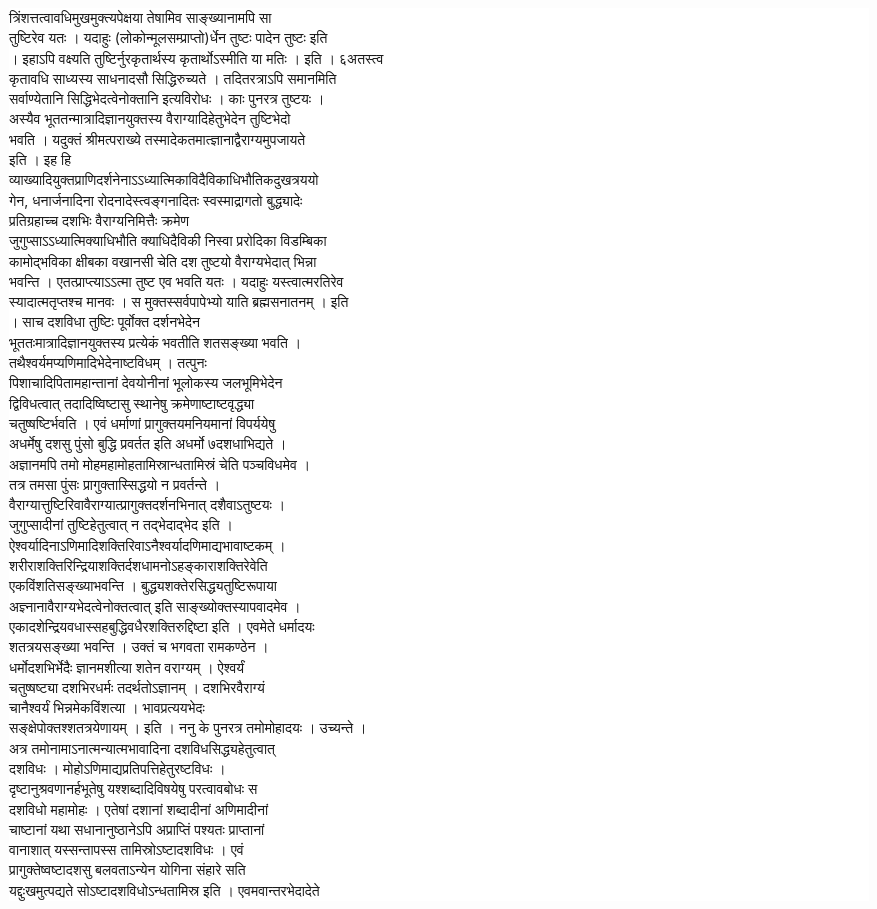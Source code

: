 त्रिंशत्तत्वावधिमुखमुक्त्यपेक्षया तेषामिव साङ्ख्यानामपि सा   
तुष्टिरेव यतः । यदाहुः (लोकोन्मूलसम्प्राप्तो)र्धेन तुष्टः पादेन तुष्टः इति   
। इहाऽपि वक्ष्यति तुष्टिर्नुरकृतार्थस्य कृतार्थोऽस्मीति या मतिः । इति । ६अतस्त्व   
कृतावधि साध्यस्य साधनादसौ सिद्धिरुच्यते । तदितरत्राऽपि समानमिति   
सर्वाण्येतानि सिद्धिभेदत्वेनोक्तानि इत्यविरोधः । काः पुनरत्र तुष्टयः ।   
अस्यैव भूततन्मात्रादिज्ञानयुक्तस्य वैराग्यादिहेतुभेदेन तुष्टिभेदो   
भवति । यदुक्तं श्रीमत्पराख्ये तस्मादेकतमात्ज्ञानाद्वैराग्यमुपजायते   
इति । इह हि   
व्याख्यादियुक्तप्राणिदर्शनेनाऽऽध्यात्मिकाविदैविकाधिभौतिकदुखत्रययो  
गेन, धनार्जनादिना रोदनादेस्त्वङ्गनादितः स्वस्माद्रागतो बुद्ध्यादेः   
प्रतिग्रहाच्च दशभिः वैराग्यनिमित्तैः क्रमेण   
जुगुप्साऽऽध्यात्मिक्याधिभौति क्याधिदैविकी निस्वा प्ररोदिका विडम्बिका   
कामोद्भविका क्षीबका वखानसी चेति दश तुष्टयो वैराग्यभेदात् भिन्ना   
भवन्ति । एतत्प्राप्त्याऽऽत्मा तुष्ट एव भवति यतः । यदाहुः यस्त्वात्मरतिरेव   
स्यादात्मतृप्तश्च मानवः । स मुक्तस्सर्वपापेभ्यो याति ब्रह्मसनातनम् । इति   
। साच दशविधा तुष्टिः पूर्वोक्त दर्शनभेदेन   
भूततःमात्रादिज्ञानयुक्तस्य प्रत्येकं भवतीति शतसङ्ख्या भवति ।   
तथैश्वर्यमप्यणिमादिभेदेनाष्टविधम् । तत्पुनः   
पिशाचादिपितामहान्तानां देवयोनीनां भूलोकस्य जलभूमिभेदेन   
द्विविधत्वात् तदादिष्विष्टासु स्थानेषु क्रमेणाष्टाष्टवृद्ध्या   
चतुष्षष्टिर्भवति । एवं धर्माणां प्रागुक्तयमनियमानां विपर्ययेषु   
अधर्मेषु दशसु पुंसो बुद्धि प्रवर्तत इति अधर्मो ७दशधाभिद्यते ।   
अज्ञानमपि तमो मोहमहामोहतामिस्रान्धतामिस्रं चेति पञ्चविधमेव ।   
तत्र तमसा पुंसः प्रागुक्तास्सिद्धयो न प्रवर्तन्ते ।   
वैराग्यात्तुष्टिरिवावैराग्यात्प्रागुक्तदर्शनभिनात् दशैवाऽतुष्टयः ।   
जुगुप्सादीनां तुष्टिहेतुत्वात् न तद्भेदाद्भेद इति ।   
ऐश्वर्यादिनाऽणिमादिशक्तिरिवाऽनैश्वर्यादणिमाद्यभावाष्टकम् ।   
शरीराशक्तिरिन्द्रियाशक्तिर्दशधामनोऽहङ्काराशक्तिरेवेति   
एकविंशतिसङ्ख्याभवन्ति । बुद्ध्यशक्तेरसिद्ध्यतुष्टिरूपाया   
अज्ञ्नानावैराग्यभेदत्वेनोक्तत्वात् इति साङ्ख्योक्तस्यापवादमेव ।   
एकादशेन्द्रियवधास्सहबुद्धिवधैरशक्तिरुद्दिष्टा इति । एवमेते धर्मादयः   
शतत्रयसङ्ख्या भवन्ति । उक्तं च भगवता रामकण्ठेन ।   
धर्मोदशभिर्भेदैः ज्ञानमशीत्या शतेन वराग्यम् । ऐश्वर्यं   
चतुष्षष्ट्या दशभिरधर्मः तदर्थतोऽज्ञानम् । दशभिरवैराग्यं   
चानैश्वर्यं भिन्नमेकविंशत्या । भावप्रत्ययभेदः   
सङ्क्षेपोक्तश्शतत्रयेणायम् । इति । ननु के पुनरत्र तमोमोहादयः । उच्यन्ते ।   
अत्र तमोनामाऽनात्मन्यात्मभावादिना दशविधसिद्ध्यहेतुत्वात्   
दशविधः । मोहोऽणिमाद्यप्रतिपत्तिहेतुरष्टविधः ।   
दृष्टानुश्रवणानर्हभूतेषु यश्शब्दादिविषयेषु परत्वावबोधः स   
दशविधो महामोहः । एतेषां दशानां शब्दादीनां अणिमादीनां   
चाष्टानां यथा सधानानुष्ठानेऽपि अप्राप्तिं पश्यतः प्राप्तानां   
वानाशात् यस्सन्तापस्स तामिस्रोऽष्टादशविधः । एवं   
प्रागुक्तेष्वष्टादशसु बलवताऽन्येन योगिना संहारे सति   
यद्दुःखमुत्पद्यते सोऽष्टादशविधोऽन्धतामिस्र इति । एवमवान्तरभेदादेते   

